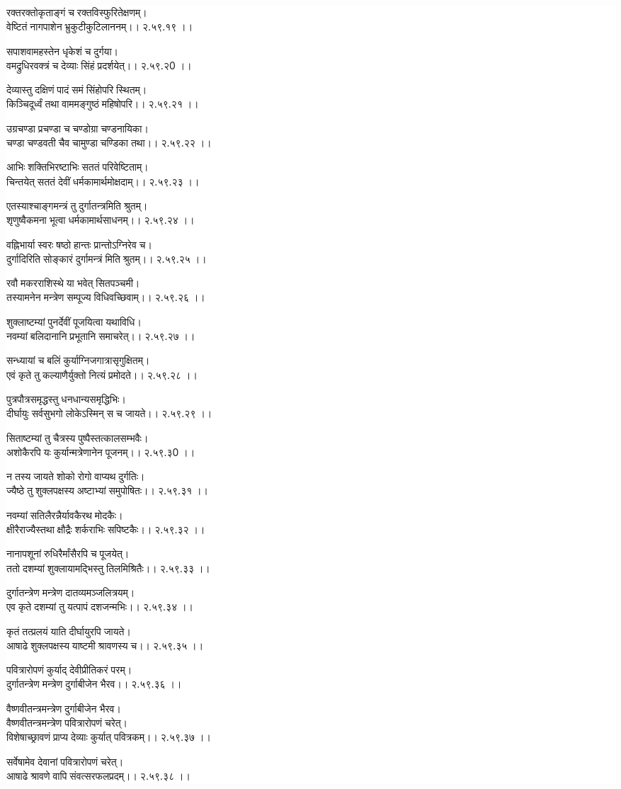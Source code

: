 रक्तरक्तोकृताङ्गं च रक्तविस्फुरितेक्षणम्।  
वेष्टितं नागपाशेन भ्रुकुटीकुटिलाननम्।। २.५९.१९ ।।  
  
सपाशवामहस्तेन धृकेशं च दुर्गया।  
वमद्रुधिरवक्त्रं च देव्याः सिंहं प्रदर्शयेत्।। २.५९.२0 ।।  
  
देव्यास्तु दक्षिणं पादं समं सिंहोपरि स्थितम्।  
किञ्चिदूर्ध्वं तथा वाममङ्गुष्ठं महिषोपरि।। २.५९.२१ ।।  
  
उग्रचण्डा प्रचण्डा च चण्डोग्रा चण्डनायिका।  
चण्डा चण्डवती चैव चामुण्डा चण्डिका तथा।। २.५९.२२ ।।  
  
आभिः शक्तिभिरष्टाभिः सततं परिवेष्टिताम्।  
चिन्तयेत् सततं देवीं धर्मकामार्थमोक्षदाम्।। २.५९.२३ ।।  
  
एतस्याश्चाङ्गमन्त्रं तु दुर्गातन्त्रमिति श्रुतम्।  
शृणुष्वैकमना भूत्वा धर्मकामार्थसाधनम्।। २.५९.२४ ।।  
  
वह्निभार्या स्वरः षष्ठो हान्तः प्रान्तोऽग्निरेव च।  
दुर्गादिरिति सोङ्कारं दुर्गामन्त्रं मिति श्रुतम्।। २.५९.२५ ।।  
  
रवौ मकरराशिस्थे या भवेत् सितपञ्चमी।  
तस्यामनेन मन्त्रेण सम्पूज्य विधिवच्छिवाम्।। २.५९.२६ ।।  
  
शुक्लाष्टम्यां पुनर्देवीं पूजयित्वा यथाविधि।  
नवम्यां बलिदानानि प्रभूतानि समाचरेत्।। २.५९.२७ ।।  
  
सन्ध्यायां च बलिं कुर्याग्निजगात्रासृगुक्षितम्।  
एवं कृते तु कल्याणैर्युक्तो नित्यं प्रमोदते।। २.५९.२८ ।।  
  
पुत्रपौत्रसमृद्धस्तु धनधान्यसमृद्धिभिः।  
दीर्घायुः सर्वसुभगो लोकेऽस्मिन् स च जायते।। २.५९.२९ ।।  
  
सिताष्टम्यां तु चैत्रस्य पुष्पैस्तत्कालसम्भवैः।  
अशोकैरपि यः कुर्यान्मत्रेणानेन पूजनम्।। २.५९.३0 ।।  
  
न तस्य जायते शोको रोगो वाप्यथ दुर्गतिः।  
ज्यैष्ठे तु शुक्लपक्षस्य अष्टाभ्यां समुपोषितः।। २.५९.३१ ।।  
  
नवम्यां सतिलैरन्नैर्यावकैरथ मोदकैः।  
क्षीरैराज्यैस्तथा क्षौद्रैः शर्कराभिः सपिष्टकैः।। २.५९.३२ ।।  
  
नानापशूनां रुधिरैर्मांसैरपि च पूजयेत्।  
ततो दशम्यां शुक्लायामद्भिस्तु तिलमिश्रितैः।। २.५९.३३ ।।  
  
दुर्गातन्त्रेण मन्त्रेण दातव्यमञ्जलित्रयम्।  
एव कृते दशम्यां तु यत्पापं दशजन्मभिः।। २.५९.३४ ।।  
  
कृतं तत्प्रलयं याति दीर्घायुरपि जायते।  
आषाढे शुक्लपक्षस्य याष्टमी श्रावणस्य च।। २.५९.३५ ।।  
  
पवित्रारोपणं कुर्याद् देवीप्रीतिकरं परम्।  
दुर्गातन्त्रेण मन्त्रेण दुर्गाबीजेन भैरव।। २.५९.३६ ।।  
  
वैष्णवीतन्त्रमन्त्रेण दुर्गाबीजेन भैरव।  
वैष्णवीतन्त्रमन्त्रेण पवित्रारोपणं चरेत्।  
विशेषाच्छ्रावणं प्राप्य देव्याः कुर्यात् पवित्रकम्।। २.५९.३७ ।।  
  
सर्वेषामेव देवानां पवित्रारोपणं चरेत्।  
आषाढे श्रावणे वापि संवत्सरफलप्रदम्।। २.५९.३८ ।।  
  
